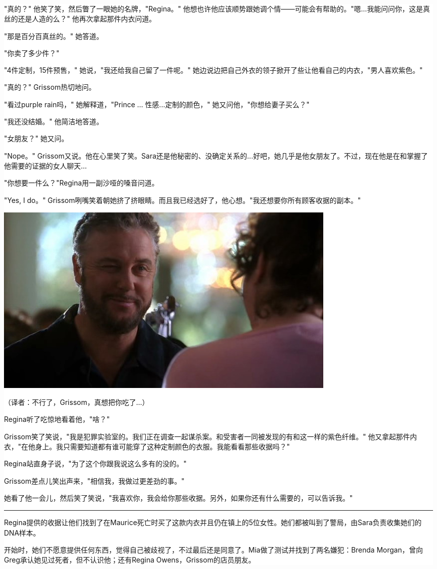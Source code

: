 "真的？" 他笑了笑，然后瞥了一眼她的名牌，"Regina。" 他想也许他应该顺势跟她调个情——可能会有帮助的。"嗯...我能问问你，这是真丝的还是人造的么？" 他再次拿起那件内衣问道。

"那是百分百真丝的。" 她答道。

"你卖了多少件？"

"4件定制，15件预售，" 她说，"我还给我自己留了一件呢。" 她边说边把自己外衣的领子掀开了些让他看自己的内衣，"男人喜欢紫色。"

"真的？" Grissom热切地问。

"看过purple rain吗，" 她解释道，"Prince … 性感...定制的颜色，" 她又问他，"你想给妻子买么？"

"我还没结婚。" 他简洁地答道。

"女朋友？" 她又问。

"Nope。" Grissom又说。他在心里笑了笑。Sara还是他秘密的、没确定关系的...好吧，她几乎是他女朋友了。不过，现在他是在和掌握了他需要的证据的女人聊天...

"你想要一件么？"Regina用一副沙哑的嗓音问道。

"Yes, I do。" Grissom咧嘴笑着朝她挤了挤眼睛。而且我已经选好了，他心想。"我还想要你所有顾客收据的副本。"

![](sph-csi516[00_20_37][20180524-230653-3].jpg)

（译者：不行了，Grissom，真想把你吃了...）

Regina听了吃惊地看着他，"啥？"

Grissom笑了笑说，"我是犯罪实验室的。我们正在调查一起谋杀案。和受害者一同被发现的有和这一样的紫色纤维。" 他又拿起那件内衣，"在他身上。我只需要知道都有谁可能穿了这种定制颜色的衣服。我能看看那些收据吗？"

Regina站直身子说，"为了这个你跟我说这么多有的没的。"

Grissom差点儿笑出声来，"相信我，我做过更差劲的事。"

她看了他一会儿，然后笑了笑说，"我喜欢你，我会给你那些收据。另外，如果你还有什么需要的，可以告诉我。"

*************

Regina提供的收据让他们找到了在Maurice死亡时买了这款内衣并且仍在镇上的5位女性。她们都被叫到了警局，由Sara负责收集她们的DNA样本。

开始时，她们不愿意提供任何东西，觉得自己被歧视了，不过最后还是同意了。Mia做了测试并找到了两名嫌犯：Brenda Morgan，曾向Greg承认她见过死者，但不认识他；还有Regina Owens，Grissom的店员朋友。
